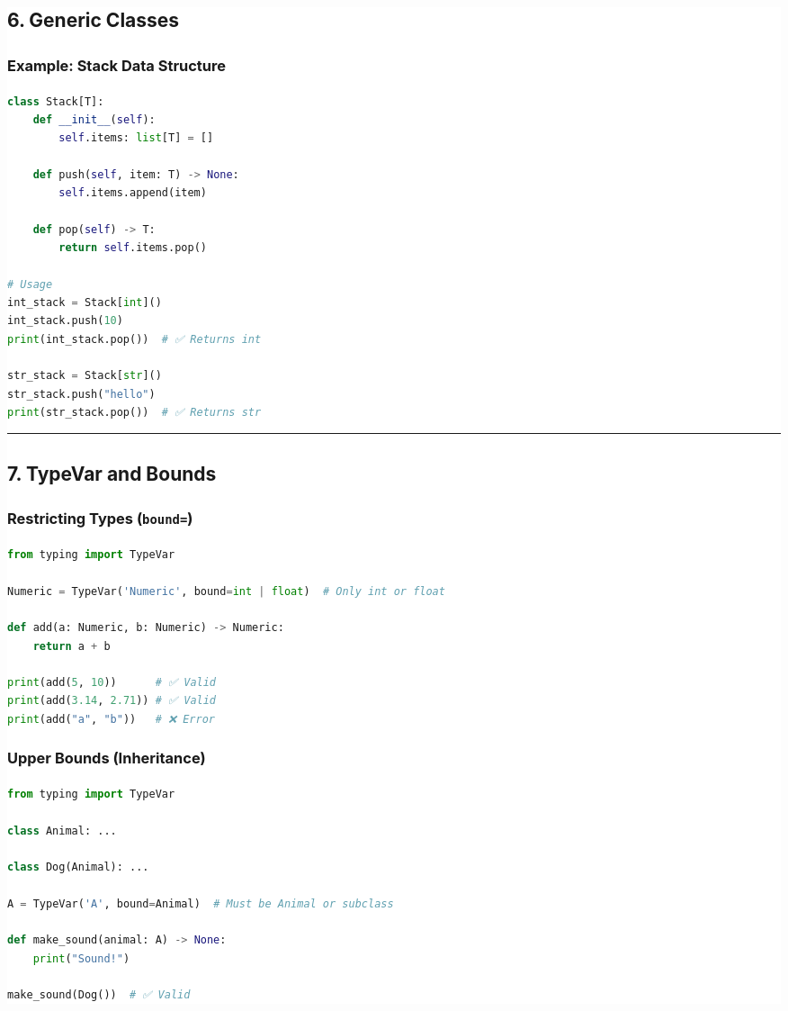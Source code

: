 ## **6. Generic Classes** <a name="generic-classes"></a>

### **Example: Stack Data Structure**


```python
class Stack[T]:
    def __init__(self):
        self.items: list[T] = []
    
    def push(self, item: T) -> None:
        self.items.append(item)
    
    def pop(self) -> T:
        return self.items.pop()

# Usage
int_stack = Stack[int]()
int_stack.push(10)
print(int_stack.pop())  # ✅ Returns int

str_stack = Stack[str]()
str_stack.push("hello")
print(str_stack.pop())  # ✅ Returns str

```

----------

## **7. TypeVar and Bounds** <a name="typevar"></a>

### **Restricting Types (`bound=`)**

```python
from typing import TypeVar

Numeric = TypeVar('Numeric', bound=int | float)  # Only int or float

def add(a: Numeric, b: Numeric) -> Numeric:
    return a + b

print(add(5, 10))      # ✅ Valid
print(add(3.14, 2.71)) # ✅ Valid
print(add("a", "b"))   # ❌ Error

```

### **Upper Bounds (Inheritance)**


```python
from typing import TypeVar

class Animal: ...

class Dog(Animal): ...

A = TypeVar('A', bound=Animal)  # Must be Animal or subclass

def make_sound(animal: A) -> None:
    print("Sound!")

make_sound(Dog())  # ✅ Valid

```